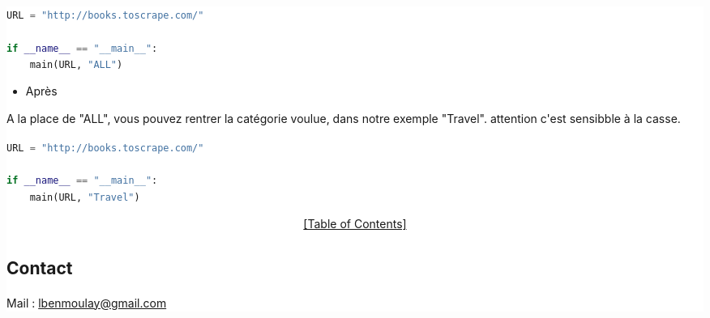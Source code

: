 ```python
URL = "http://books.toscrape.com/"

if __name__ == "__main__":
    main(URL, "ALL")
```

- Après

A la place de "ALL", vous pouvez rentrer la catégorie voulue, dans notre exemple "Travel". attention c'est sensibble à la casse.

```python
URL = "http://books.toscrape.com/"

if __name__ == "__main__":
    main(URL, "Travel")
```

[<div align="center">[Table of Contents]</div>](#Table_of_Contents)

## Contact <a name="Contact"></a>

Mail : lbenmoulay@gmail.com
